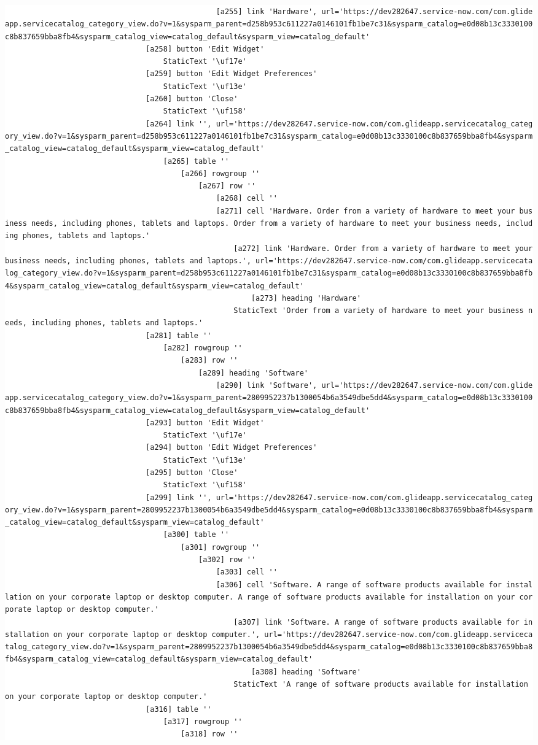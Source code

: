 ```
												[a255] link 'Hardware', url='https://dev282647.service-now.com/com.glideapp.servicecatalog_category_view.do?v=1&sysparm_parent=d258b953c611227a0146101fb1be7c31&sysparm_catalog=e0d08b13c3330100c8b837659bba8fb4&sysparm_catalog_view=catalog_default&sysparm_view=catalog_default'
								[a258] button 'Edit Widget'
									StaticText '\uf17e'
								[a259] button 'Edit Widget Preferences'
									StaticText '\uf13e'
								[a260] button 'Close'
									StaticText '\uf158'
								[a264] link '', url='https://dev282647.service-now.com/com.glideapp.servicecatalog_category_view.do?v=1&sysparm_parent=d258b953c611227a0146101fb1be7c31&sysparm_catalog=e0d08b13c3330100c8b837659bba8fb4&sysparm_catalog_view=catalog_default&sysparm_view=catalog_default'
									[a265] table ''
										[a266] rowgroup ''
											[a267] row ''
												[a268] cell ''
												[a271] cell 'Hardware. Order from a variety of hardware to meet your business needs, including phones, tablets and laptops. Order from a variety of hardware to meet your business needs, including phones, tablets and laptops.'
													[a272] link 'Hardware. Order from a variety of hardware to meet your business needs, including phones, tablets and laptops.', url='https://dev282647.service-now.com/com.glideapp.servicecatalog_category_view.do?v=1&sysparm_parent=d258b953c611227a0146101fb1be7c31&sysparm_catalog=e0d08b13c3330100c8b837659bba8fb4&sysparm_catalog_view=catalog_default&sysparm_view=catalog_default'
														[a273] heading 'Hardware'
													StaticText 'Order from a variety of hardware to meet your business needs, including phones, tablets and laptops.'
								[a281] table ''
									[a282] rowgroup ''
										[a283] row ''
											[a289] heading 'Software'
												[a290] link 'Software', url='https://dev282647.service-now.com/com.glideapp.servicecatalog_category_view.do?v=1&sysparm_parent=2809952237b1300054b6a3549dbe5dd4&sysparm_catalog=e0d08b13c3330100c8b837659bba8fb4&sysparm_catalog_view=catalog_default&sysparm_view=catalog_default'
								[a293] button 'Edit Widget'
									StaticText '\uf17e'
								[a294] button 'Edit Widget Preferences'
									StaticText '\uf13e'
								[a295] button 'Close'
									StaticText '\uf158'
								[a299] link '', url='https://dev282647.service-now.com/com.glideapp.servicecatalog_category_view.do?v=1&sysparm_parent=2809952237b1300054b6a3549dbe5dd4&sysparm_catalog=e0d08b13c3330100c8b837659bba8fb4&sysparm_catalog_view=catalog_default&sysparm_view=catalog_default'
									[a300] table ''
										[a301] rowgroup ''
											[a302] row ''
												[a303] cell ''
												[a306] cell 'Software. A range of software products available for installation on your corporate laptop or desktop computer. A range of software products available for installation on your corporate laptop or desktop computer.'
													[a307] link 'Software. A range of software products available for installation on your corporate laptop or desktop computer.', url='https://dev282647.service-now.com/com.glideapp.servicecatalog_category_view.do?v=1&sysparm_parent=2809952237b1300054b6a3549dbe5dd4&sysparm_catalog=e0d08b13c3330100c8b837659bba8fb4&sysparm_catalog_view=catalog_default&sysparm_view=catalog_default'
														[a308] heading 'Software'
													StaticText 'A range of software products available for installation on your corporate laptop or desktop computer.'
								[a316] table ''
									[a317] rowgroup ''
										[a318] row ''
```